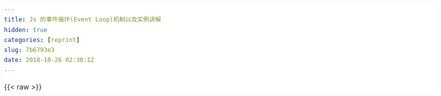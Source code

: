 ```yaml
---
title: Js 的事件循环(Event Loop)机制以及实例讲解
hidden: true
categories: [reprint]
slug: 7b6793e3
date: 2018-10-26 02:30:12
---
```


{{< raw >}}